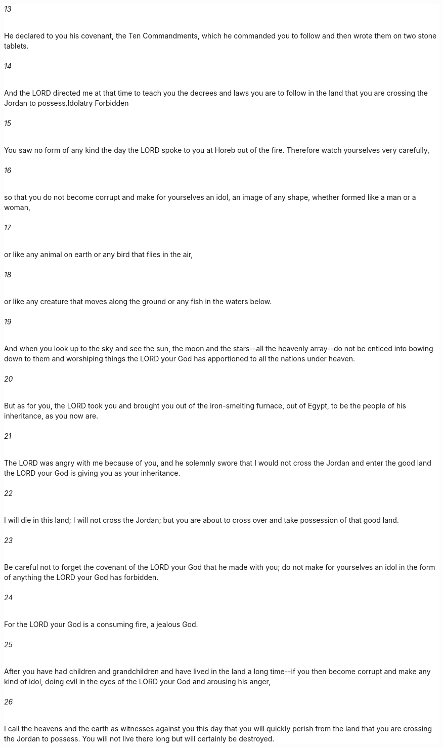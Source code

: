 ###### 13 
He declared to you his covenant, the Ten Commandments, which he commanded you to follow and then wrote them on two stone tablets. 

###### 14 
And the LORD directed me at that time to teach you the decrees and laws you are to follow in the land that you are crossing the Jordan to possess.Idolatry Forbidden 

###### 15 
You saw no form of any kind the day the LORD spoke to you at Horeb out of the fire. Therefore watch yourselves very carefully, 

###### 16 
so that you do not become corrupt and make for yourselves an idol, an image of any shape, whether formed like a man or a woman, 

###### 17 
or like any animal on earth or any bird that flies in the air, 

###### 18 
or like any creature that moves along the ground or any fish in the waters below. 

###### 19 
And when you look up to the sky and see the sun, the moon and the stars--all the heavenly array--do not be enticed into bowing down to them and worshiping things the LORD your God has apportioned to all the nations under heaven. 

###### 20 
But as for you, the LORD took you and brought you out of the iron-smelting furnace, out of Egypt, to be the people of his inheritance, as you now are. 

###### 21 
The LORD was angry with me because of you, and he solemnly swore that I would not cross the Jordan and enter the good land the LORD your God is giving you as your inheritance. 

###### 22 
I will die in this land; I will not cross the Jordan; but you are about to cross over and take possession of that good land. 

###### 23 
Be careful not to forget the covenant of the LORD your God that he made with you; do not make for yourselves an idol in the form of anything the LORD your God has forbidden. 

###### 24 
For the LORD your God is a consuming fire, a jealous God. 

###### 25 
After you have had children and grandchildren and have lived in the land a long time--if you then become corrupt and make any kind of idol, doing evil in the eyes of the LORD your God and arousing his anger, 

###### 26 
I call the heavens and the earth as witnesses against you this day that you will quickly perish from the land that you are crossing the Jordan to possess. You will not live there long but will certainly be destroyed. 
